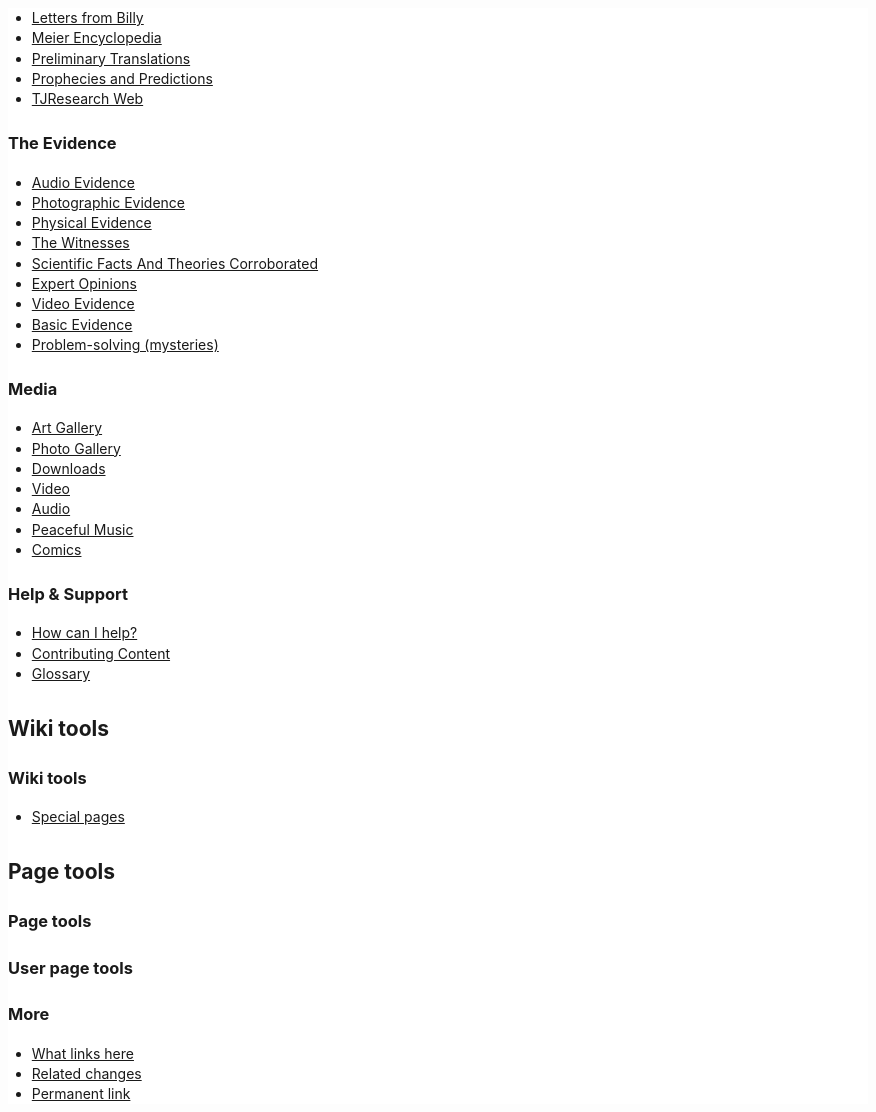  * [Letters from Billy](https://www.futureofmankind.co.uk/Billy_Meier/</Billy_Meier/Letters_from_Billy>)
  * [Meier Encyclopedia](https://www.futureofmankind.co.uk/Billy_Meier/</Billy_Meier/Meier_Encyclopedia>)
  * [Preliminary Translations](https://www.futureofmankind.co.uk/Billy_Meier/</Billy_Meier/Preliminary_Translations>)
  * [Prophecies and Predictions](https://www.futureofmankind.co.uk/Billy_Meier/</Billy_Meier/Prophecies_and_Predictions>)
  * [TJResearch Web](https://www.futureofmankind.co.uk/Billy_Meier/</Billy_Meier/TJResearch>)


### The Evidence
  * [Audio Evidence](https://www.futureofmankind.co.uk/Billy_Meier/</Billy_Meier/Audio_Evidence>)
  * [Photographic Evidence](https://www.futureofmankind.co.uk/Billy_Meier/</Billy_Meier/Photographic_Evidence>)
  * [Physical Evidence](https://www.futureofmankind.co.uk/Billy_Meier/</Billy_Meier/Physical_Evidence>)
  * [The Witnesses](https://www.futureofmankind.co.uk/Billy_Meier/</Billy_Meier/The_Witnesses>)
  * [Scientific Facts And Theories Corroborated](https://www.futureofmankind.co.uk/Billy_Meier/</Billy_Meier/Scientific_Facts_And_Theories_Corroborated>)
  * [Expert Opinions](https://www.futureofmankind.co.uk/Billy_Meier/</Billy_Meier/Expert_Opinions>)
  * [Video Evidence](https://www.futureofmankind.co.uk/Billy_Meier/</Billy_Meier/Video_Evidence>)
  * [Basic Evidence](https://www.futureofmankind.co.uk/Billy_Meier/</Billy_Meier/Basic_Evidence>)
  * [Problem-solving (mysteries)](https://www.futureofmankind.co.uk/Billy_Meier/</Billy_Meier/Problem-solving>)


### Media
  * [Art Gallery](https://www.futureofmankind.co.uk/Billy_Meier/</Billy_Meier/Art_Gallery>)
  * [Photo Gallery](https://www.futureofmankind.co.uk/Billy_Meier/</Billy_Meier/Photo_Gallery>)
  * [Downloads](https://www.futureofmankind.co.uk/Billy_Meier/</Billy_Meier/Downloads>)
  * [Video](https://www.futureofmankind.co.uk/Billy_Meier/</Billy_Meier/Video>)
  * [Audio](https://www.futureofmankind.co.uk/Billy_Meier/</Billy_Meier/Audio>)
  * [Peaceful Music](https://www.futureofmankind.co.uk/Billy_Meier/</Billy_Meier/Peaceful_Music>)
  * [Comics](https://www.futureofmankind.co.uk/Billy_Meier/</Billy_Meier/Comics>)


### Help & Support
  * [How can I help?](https://www.futureofmankind.co.uk/Billy_Meier/</Billy_Meier/How_can_I_help%3F>)
  * [Contributing Content](https://www.futureofmankind.co.uk/Billy_Meier/</Billy_Meier/Contributing_Content>)
  * [Glossary](https://www.futureofmankind.co.uk/Billy_Meier/</Billy_Meier/FIGU_-_related_terms>)


## Wiki tools
### Wiki tools
  * [Special pages](https://www.futureofmankind.co.uk/Billy_Meier/</Billy_Meier/Special:SpecialPages> "A list of all special pages \[q\]")


## Page tools
### Page tools
### User page tools
### More
  * [What links here](https://www.futureofmankind.co.uk/Billy_Meier/</Billy_Meier/Special:WhatLinksHere/Contact_Report_086> "A list of all wiki pages that link here \[j\]")
  * [Related changes](https://www.futureofmankind.co.uk/Billy_Meier/</Billy_Meier/Special:RecentChangesLinked/Contact_Report_086> "Recent changes in pages linked from this page \[k\]")
  * [Permanent link](https://www.futureofmankind.co.uk/Billy_Meier/</w/index.php?title=Contact_Report_086&oldid=112395> "Permanent link to this revision of this page")